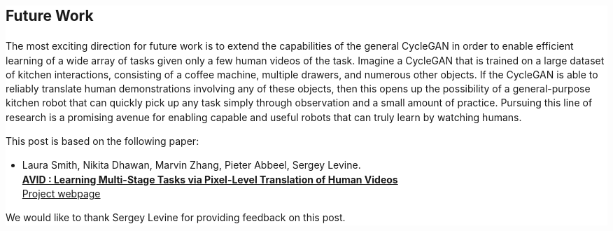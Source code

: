 
## Future Work

The most exciting direction for future work is to extend the capabilities of
the general CycleGAN in order to enable efficient learning of a wide array of
tasks given only a few human videos of the task. Imagine a CycleGAN that is
trained on a large dataset of kitchen interactions, consisting of a coffee
machine, multiple drawers, and numerous other objects. If the CycleGAN is able
to reliably translate human demonstrations involving any of these objects, then
this opens up the possibility of a general-purpose kitchen robot that can
quickly pick up any task simply through observation and a small amount of
practice. Pursuing this line of research is a promising avenue for enabling
capable and useful robots that can truly learn by watching humans.


This post is based on the following paper:

- Laura Smith, Nikita Dhawan, Marvin Zhang, Pieter Abbeel, Sergey Levine.<br>
  [**AVID : Learning Multi-Stage Tasks via  Pixel-Level Translation of Human Videos**](https://arxiv.org/abs/1912.04443) <br>
  [Project webpage](https://sites.google.com/view/icra20avid)


We would like to thank Sergey Levine for providing feedback on this post.
